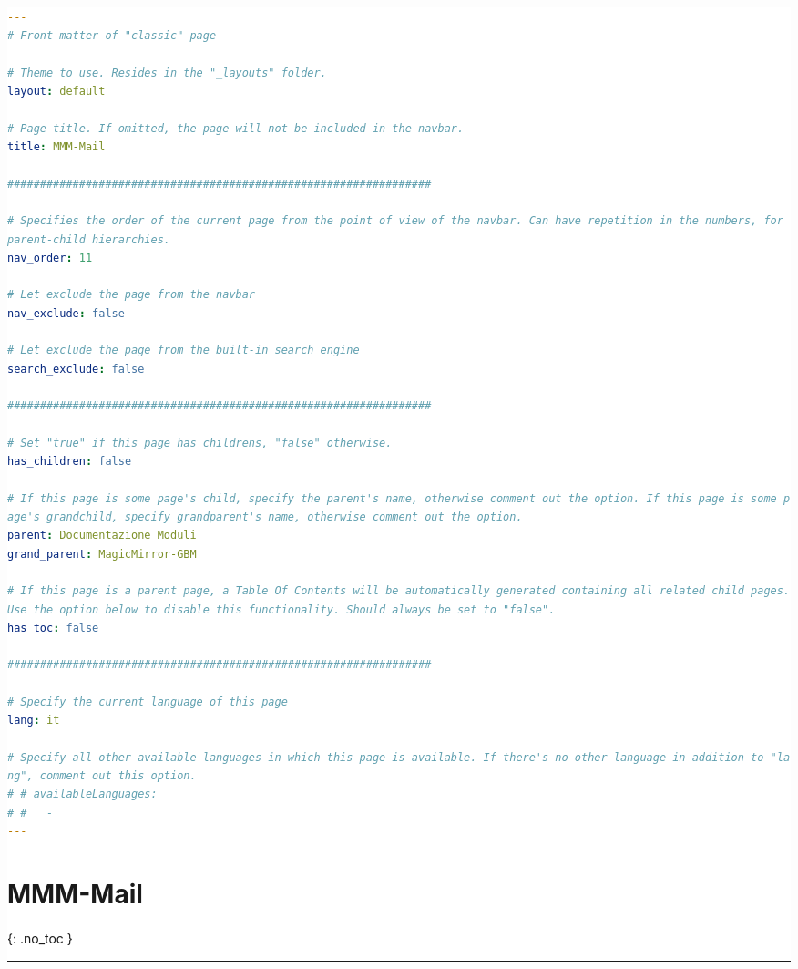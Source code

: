 ```yaml
---
# Front matter of "classic" page

# Theme to use. Resides in the "_layouts" folder.
layout: default

# Page title. If omitted, the page will not be included in the navbar.
title: MMM-Mail

#################################################################

# Specifies the order of the current page from the point of view of the navbar. Can have repetition in the numbers, for parent-child hierarchies.
nav_order: 11

# Let exclude the page from the navbar
nav_exclude: false

# Let exclude the page from the built-in search engine
search_exclude: false

#################################################################

# Set "true" if this page has childrens, "false" otherwise.
has_children: false

# If this page is some page's child, specify the parent's name, otherwise comment out the option. If this page is some page's grandchild, specify grandparent's name, otherwise comment out the option.
parent: Documentazione Moduli
grand_parent: MagicMirror-GBM

# If this page is a parent page, a Table Of Contents will be automatically generated containing all related child pages. Use the option below to disable this functionality. Should always be set to "false".
has_toc: false

#################################################################

# Specify the current language of this page
lang: it

# Specify all other available languages in which this page is available. If there's no other language in addition to "lang", comment out this option.
# # availableLanguages:
# #   - 
---
```


# MMM-Mail
{: .no_toc }

---